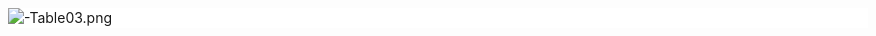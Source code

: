 








































































![-Table03.png](-Table03.png)
















